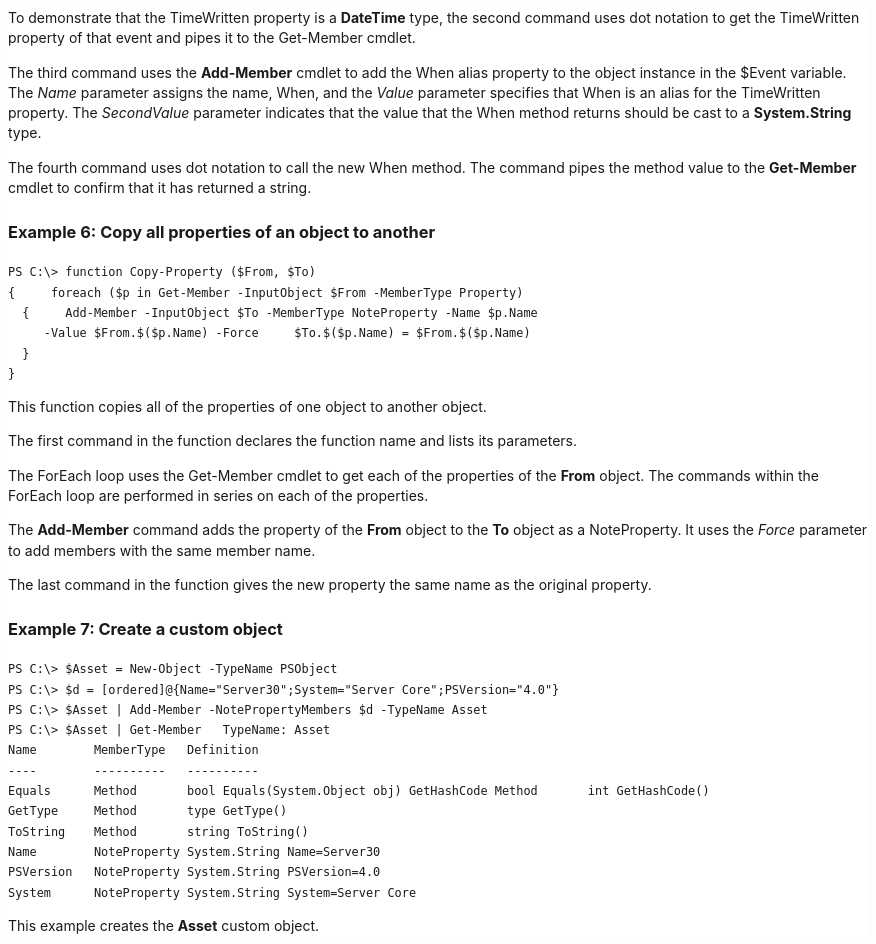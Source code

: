 To demonstrate that the TimeWritten property is a **DateTime** type, the second command uses dot notation to get the TimeWritten property of that event and pipes it to the Get-Member cmdlet.

The third command uses the **Add-Member** cmdlet to add the When alias property to the object instance in the $Event variable.
The *Name* parameter assigns the name, When, and the *Value* parameter specifies that When is an alias for the TimeWritten property.
The *SecondValue* parameter indicates that the value that the When method returns should be cast to a **System.String** type.

The fourth command uses dot notation to call the new When method.
The command pipes the method value to the **Get-Member** cmdlet to confirm that it has returned a string.

### Example 6: Copy all properties of an object to another
```
PS C:\> function Copy-Property ($From, $To)
{     foreach ($p in Get-Member -InputObject $From -MemberType Property)
  {     Add-Member -InputObject $To -MemberType NoteProperty -Name $p.Name
     -Value $From.$($p.Name) -Force     $To.$($p.Name) = $From.$($p.Name)
  }
}
```

This function copies all of the properties of one object to another object.

The first command in the function declares the function name and lists its parameters.

The ForEach loop uses the Get-Member cmdlet to get each of the properties of the **From** object.
The commands within the ForEach loop are performed in series on each of the properties.

The **Add-Member** command adds the property of the **From** object to the **To** object as a NoteProperty.
It uses the *Force* parameter to add members with the same member name.

The last command in the function gives the new property the same name as the original property.

### Example 7: Create a custom object
```
PS C:\> $Asset = New-Object -TypeName PSObject
PS C:\> $d = [ordered]@{Name="Server30";System="Server Core";PSVersion="4.0"}
PS C:\> $Asset | Add-Member -NotePropertyMembers $d -TypeName Asset
PS C:\> $Asset | Get-Member   TypeName: Asset
Name        MemberType   Definition
----        ----------   ----------
Equals      Method       bool Equals(System.Object obj) GetHashCode Method       int GetHashCode()
GetType     Method       type GetType()
ToString    Method       string ToString()
Name        NoteProperty System.String Name=Server30
PSVersion   NoteProperty System.String PSVersion=4.0
System      NoteProperty System.String System=Server Core
```

This example creates the **Asset** custom object.
